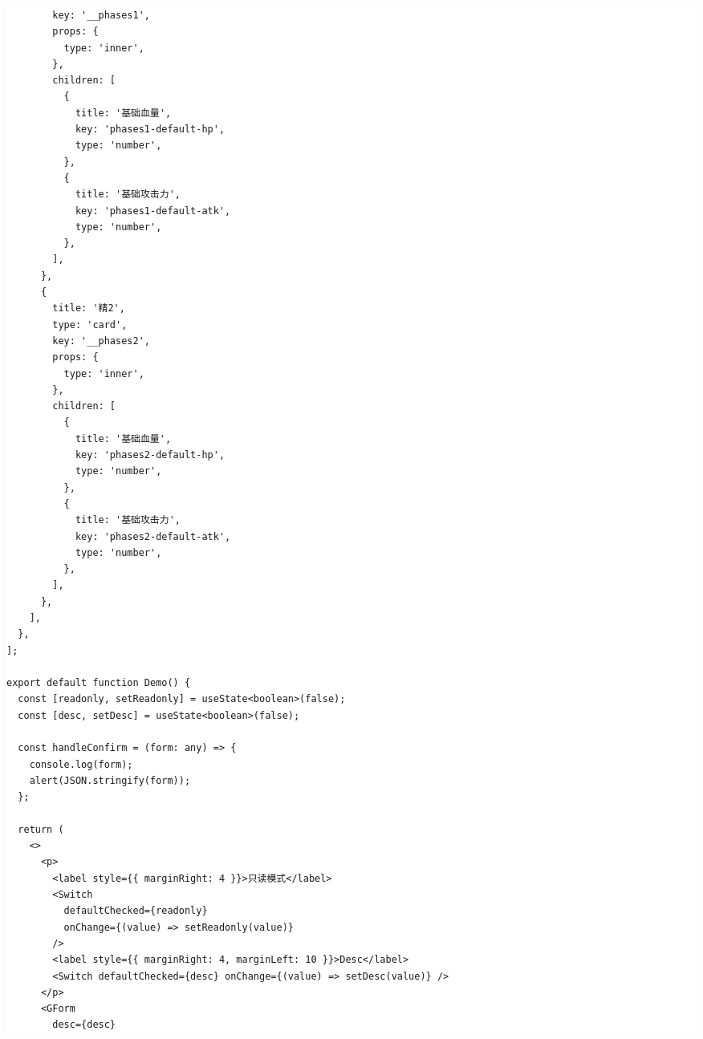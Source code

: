 ```tsx
        key: '__phases1',
        props: {
          type: 'inner',
        },
        children: [
          {
            title: '基础血量',
            key: 'phases1-default-hp',
            type: 'number',
          },
          {
            title: '基础攻击力',
            key: 'phases1-default-atk',
            type: 'number',
          },
        ],
      },
      {
        title: '精2',
        type: 'card',
        key: '__phases2',
        props: {
          type: 'inner',
        },
        children: [
          {
            title: '基础血量',
            key: 'phases2-default-hp',
            type: 'number',
          },
          {
            title: '基础攻击力',
            key: 'phases2-default-atk',
            type: 'number',
          },
        ],
      },
    ],
  },
];

export default function Demo() {
  const [readonly, setReadonly] = useState<boolean>(false);
  const [desc, setDesc] = useState<boolean>(false);

  const handleConfirm = (form: any) => {
    console.log(form);
    alert(JSON.stringify(form));
  };

  return (
    <>
      <p>
        <label style={{ marginRight: 4 }}>只读模式</label>
        <Switch
          defaultChecked={readonly}
          onChange={(value) => setReadonly(value)}
        />
        <label style={{ marginRight: 4, marginLeft: 10 }}>Desc</label>
        <Switch defaultChecked={desc} onChange={(value) => setDesc(value)} />
      </p>
      <GForm
        desc={desc}
```

[1]: https://ant-design.gitee.io/components/form-cn/#API
[2]: ./form#GFormField-参数
[3]: https://ant-design.gitee.io/components/form-cn/#Form.Item
[formtype]: ./form#formtype-表单类型
[option]: ./form#option-参数
[GFormfield]: ./form#GFormField-参数
[cardform]: ./form/card-form
[groupform]: ./form/group-form
[listform]: ./form/g-form-list
[cardgroup]: ./form/mw-card-group#在表单中使用
[taggroup]: ./form/mw-tag-group#在表单中使用
[日期格式化]: ./form/date-format
